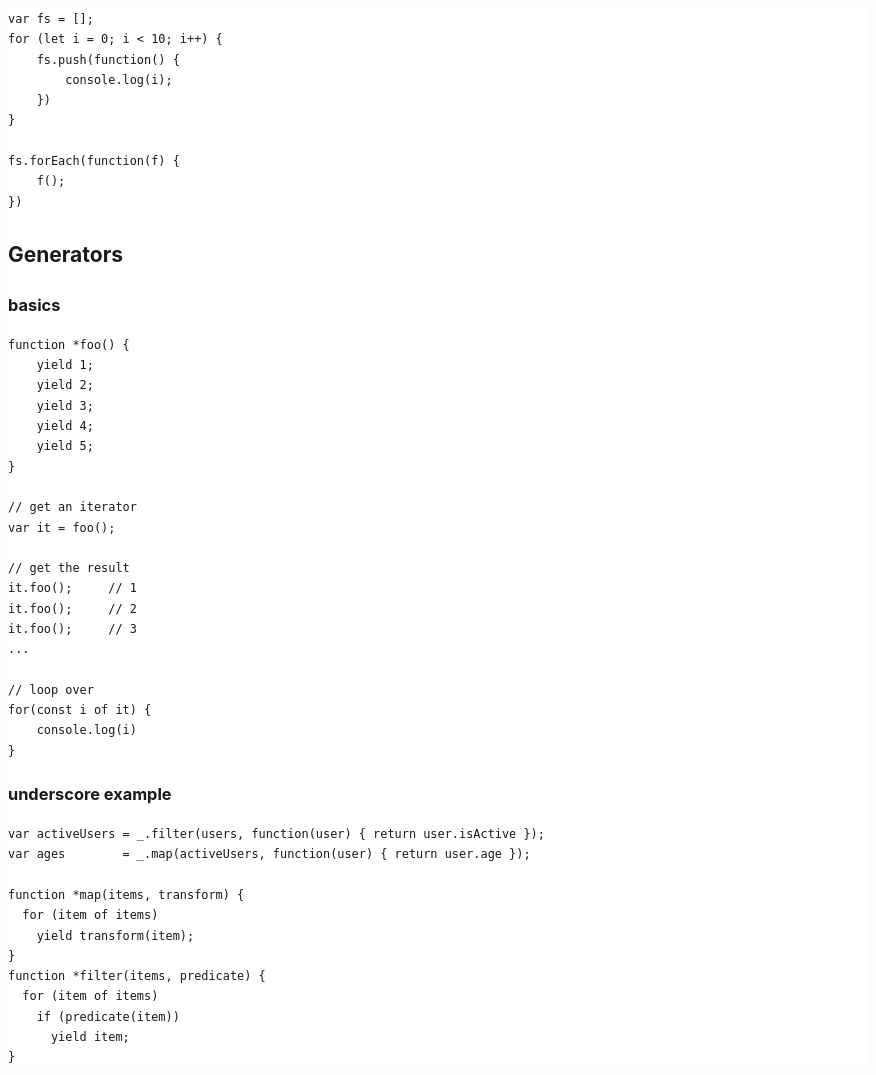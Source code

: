 ```
var fs = [];
for (let i = 0; i < 10; i++) {
    fs.push(function() {
        console.log(i);
    })
}

fs.forEach(function(f) {
    f();
})
```

## Generators

### basics

    function *foo() {
        yield 1;
        yield 2;
        yield 3;
        yield 4;
        yield 5;
    }

    // get an iterator
    var it = foo();

    // get the result
    it.foo();     // 1
    it.foo();     // 2
    it.foo();     // 3
    ...

    // loop over
    for(const i of it) {
        console.log(i)
    }

### underscore example

    var activeUsers = _.filter(users, function(user) { return user.isActive });
    var ages        = _.map(activeUsers, function(user) { return user.age });

    function *map(items, transform) {
      for (item of items)
        yield transform(item);
    }
    function *filter(items, predicate) {
      for (item of items)
        if (predicate(item))
          yield item;
    }
